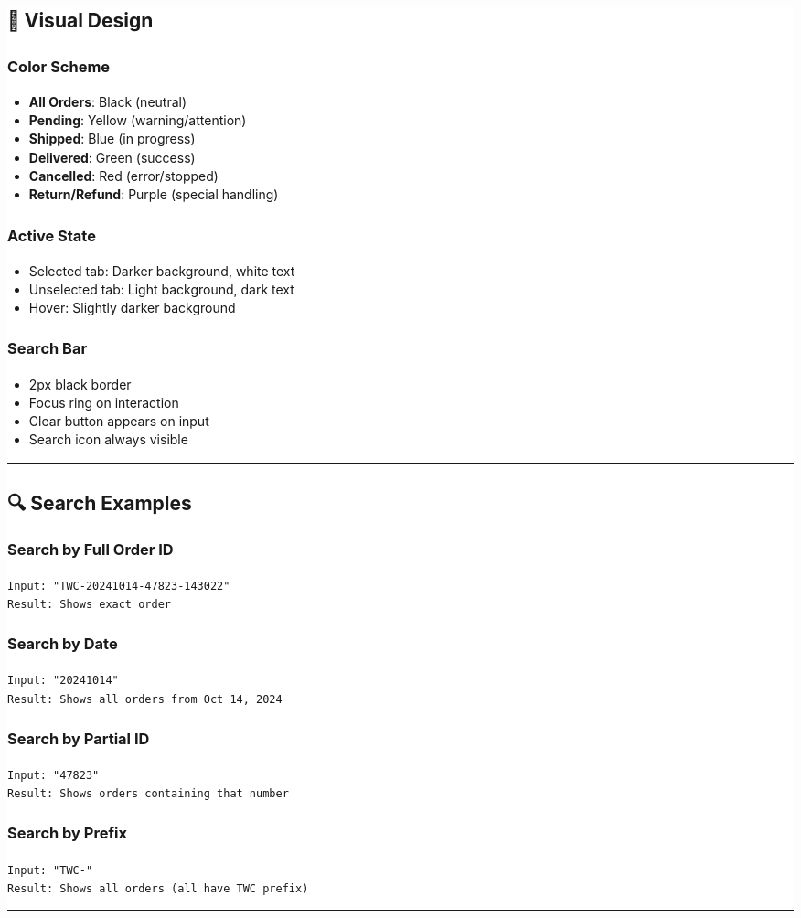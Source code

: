 ## 🎨 Visual Design

### Color Scheme
- **All Orders**: Black (neutral)
- **Pending**: Yellow (warning/attention)
- **Shipped**: Blue (in progress)
- **Delivered**: Green (success)
- **Cancelled**: Red (error/stopped)
- **Return/Refund**: Purple (special handling)

### Active State
- Selected tab: Darker background, white text
- Unselected tab: Light background, dark text
- Hover: Slightly darker background

### Search Bar
- 2px black border
- Focus ring on interaction
- Clear button appears on input
- Search icon always visible

---

## 🔍 Search Examples

### Search by Full Order ID
```
Input: "TWC-20241014-47823-143022"
Result: Shows exact order
```

### Search by Date
```
Input: "20241014"
Result: Shows all orders from Oct 14, 2024
```

### Search by Partial ID
```
Input: "47823"
Result: Shows orders containing that number
```

### Search by Prefix
```
Input: "TWC-"
Result: Shows all orders (all have TWC prefix)
```

---

